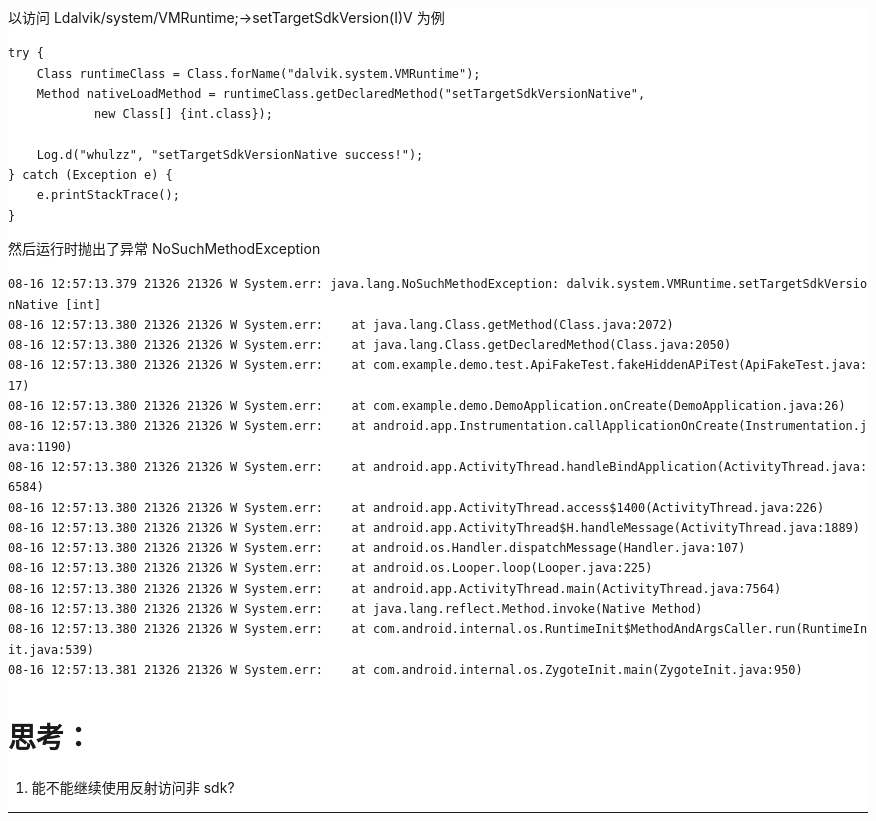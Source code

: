 
以访问 Ldalvik/system/VMRuntime;->setTargetSdkVersion(I)V 为例

```
try {
    Class runtimeClass = Class.forName("dalvik.system.VMRuntime");
    Method nativeLoadMethod = runtimeClass.getDeclaredMethod("setTargetSdkVersionNative",
            new Class[] {int.class});
 
    Log.d("whulzz", "setTargetSdkVersionNative success!");
} catch (Exception e) {
    e.printStackTrace();
}

```

然后运行时抛出了异常 NoSuchMethodException

```
08-16 12:57:13.379 21326 21326 W System.err: java.lang.NoSuchMethodException: dalvik.system.VMRuntime.setTargetSdkVersionNative [int]
08-16 12:57:13.380 21326 21326 W System.err:    at java.lang.Class.getMethod(Class.java:2072)
08-16 12:57:13.380 21326 21326 W System.err:    at java.lang.Class.getDeclaredMethod(Class.java:2050)
08-16 12:57:13.380 21326 21326 W System.err:    at com.example.demo.test.ApiFakeTest.fakeHiddenAPiTest(ApiFakeTest.java:17)
08-16 12:57:13.380 21326 21326 W System.err:    at com.example.demo.DemoApplication.onCreate(DemoApplication.java:26)
08-16 12:57:13.380 21326 21326 W System.err:    at android.app.Instrumentation.callApplicationOnCreate(Instrumentation.java:1190)
08-16 12:57:13.380 21326 21326 W System.err:    at android.app.ActivityThread.handleBindApplication(ActivityThread.java:6584)
08-16 12:57:13.380 21326 21326 W System.err:    at android.app.ActivityThread.access$1400(ActivityThread.java:226)
08-16 12:57:13.380 21326 21326 W System.err:    at android.app.ActivityThread$H.handleMessage(ActivityThread.java:1889)
08-16 12:57:13.380 21326 21326 W System.err:    at android.os.Handler.dispatchMessage(Handler.java:107)
08-16 12:57:13.380 21326 21326 W System.err:    at android.os.Looper.loop(Looper.java:225)
08-16 12:57:13.380 21326 21326 W System.err:    at android.app.ActivityThread.main(ActivityThread.java:7564)
08-16 12:57:13.380 21326 21326 W System.err:    at java.lang.reflect.Method.invoke(Native Method)
08-16 12:57:13.380 21326 21326 W System.err:    at com.android.internal.os.RuntimeInit$MethodAndArgsCaller.run(RuntimeInit.java:539)
08-16 12:57:13.381 21326 21326 W System.err:    at com.android.internal.os.ZygoteInit.main(ZygoteInit.java:950)

```

[](#思考：)思考：
===========

1. 能不能继续使用反射访问非 sdk?
--------------------
